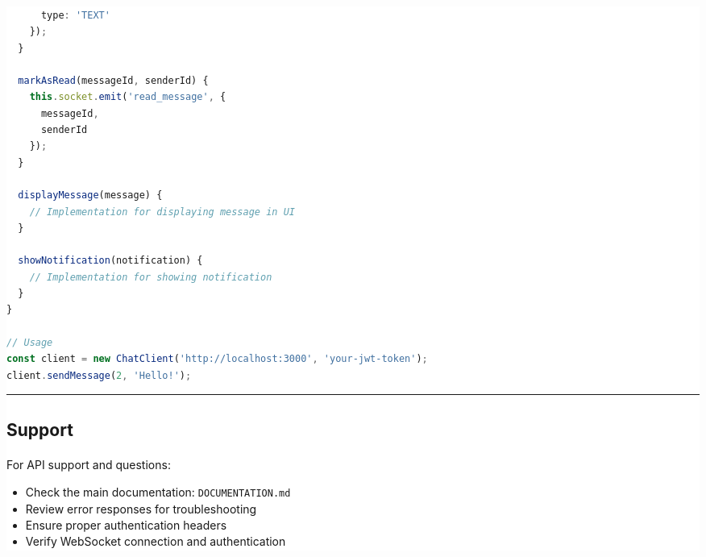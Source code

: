 ```javascript
      type: 'TEXT'
    });
  }

  markAsRead(messageId, senderId) {
    this.socket.emit('read_message', {
      messageId,
      senderId
    });
  }

  displayMessage(message) {
    // Implementation for displaying message in UI
  }

  showNotification(notification) {
    // Implementation for showing notification
  }
}

// Usage
const client = new ChatClient('http://localhost:3000', 'your-jwt-token');
client.sendMessage(2, 'Hello!');
```

---

## Support

For API support and questions:
- Check the main documentation: `DOCUMENTATION.md`
- Review error responses for troubleshooting
- Ensure proper authentication headers
- Verify WebSocket connection and authentication 